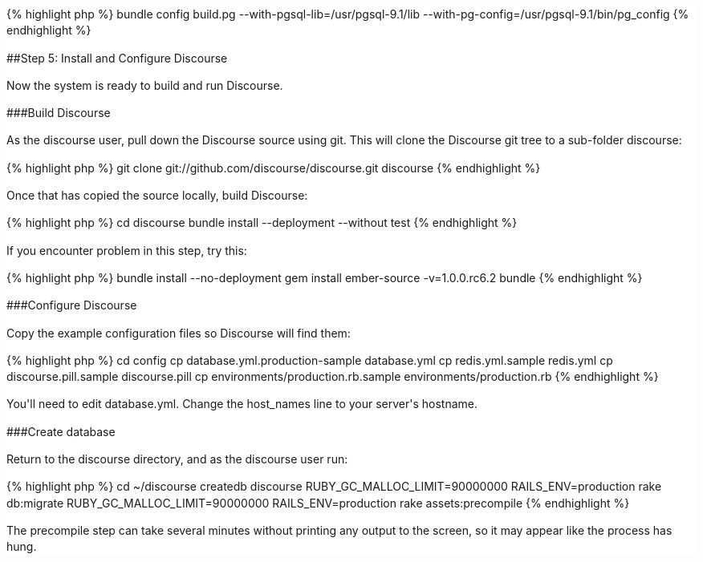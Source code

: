 {% highlight php %}
bundle config build.pg --with-pgsql-lib=/usr/pgsql-9.1/lib --with-pg-config=/usr/pgsql-9.1/bin/pg_config
{% endhighlight %}

##Step 5: Install and Configure Discourse

Now the system is ready to build and run Discourse.

###Build Discourse

As the discourse user, pull down the Discourse source using git. This will clone the Discourse git tree to a sub-folder discourse:

{% highlight php %}
git clone git://github.com/discourse/discourse.git discourse
{% endhighlight %}

Once that has copied the source locally, build Discourse:

{% highlight php %}
cd discourse
bundle install --deployment --without test
{% endhighlight %}

If you encounter problem in this step, try this:

{% highlight php %}
bundle install --no-deployment 
gem install ember-source -v=1.0.0.rc6.2 
bundle
{% endhighlight %}

###Configure Discourse

Copy the example configuration files so Discourse will find them:

{% highlight php %}
cd config
cp database.yml.production-sample database.yml
cp redis.yml.sample redis.yml
cp discourse.pill.sample discourse.pill
cp environments/production.rb.sample environments/production.rb
{% endhighlight %}

You'll need to edit database.yml. Change the host_names line to your server's hostname.

###Create database

Return to the discourse directory, and as the discourse user run:

{% highlight php %}
cd ~/discourse
createdb discourse
RUBY_GC_MALLOC_LIMIT=90000000 RAILS_ENV=production rake db:migrate
RUBY_GC_MALLOC_LIMIT=90000000 RAILS_ENV=production rake assets:precompile
{% endhighlight %}

The precompile step can take several minutes without printing any output to the screen, so it may appear like the process has hung.
